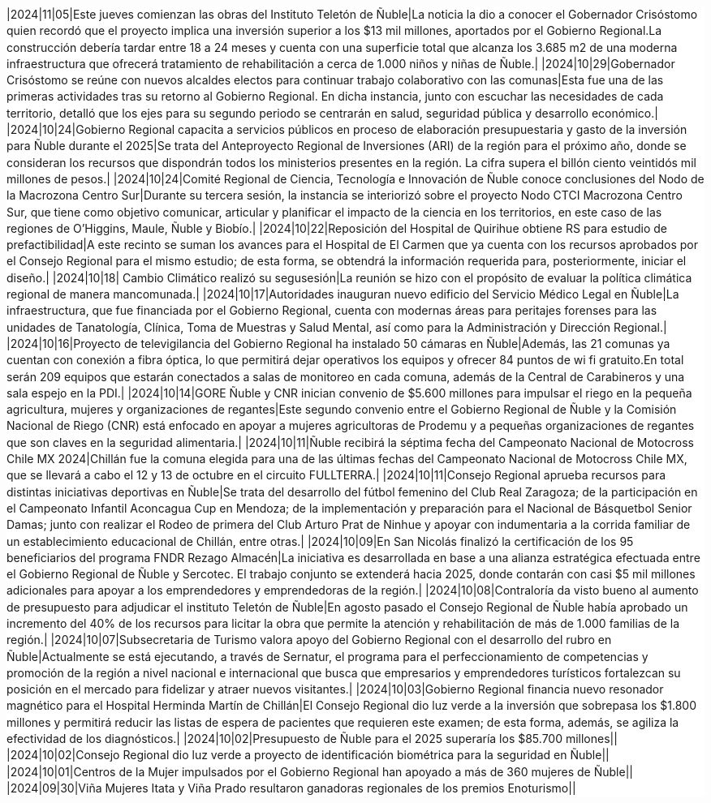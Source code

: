|2024|11|05|Este jueves comienzan las obras del Instituto Teletón de Ñuble|La noticia la dio a conocer el Gobernador Crisóstomo quien recordó que el proyecto implica una inversión superior a los $13 mil millones, aportados por el Gobierno Regional.La construcción debería tardar entre 18 a 24 meses y cuenta con una superficie total que alcanza los 3.685 m2 de una moderna infraestructura que ofrecerá tratamiento de rehabilitación a cerca de 1.000 niños y niñas de Ñuble.|
|2024|10|29|Gobernador Crisóstomo se reúne con nuevos alcaldes electos para continuar trabajo colaborativo con las comunas|Esta fue una de las primeras actividades tras su retorno al Gobierno Regional. En dicha instancia, junto con escuchar las necesidades de cada territorio, detalló que los ejes para su segundo periodo se centrarán en salud, seguridad pública y desarrollo económico.|
|2024|10|24|Gobierno Regional capacita a servicios públicos en proceso de elaboración presupuestaria y gasto de la inversión para Ñuble durante el 2025|Se trata del Anteproyecto Regional de Inversiones (ARI) de la región para el próximo año, donde se consideran los recursos que dispondrán todos los ministerios presentes en la región. La cifra supera el billón ciento veintidós mil millones de pesos.|
|2024|10|24|Comité Regional de Ciencia, Tecnología e Innovación de Ñuble conoce conclusiones del Nodo de la Macrozona Centro Sur|Durante su tercera sesión, la instancia se interiorizó sobre el proyecto Nodo CTCI Macrozona Centro Sur, que tiene como objetivo comunicar, articular y planificar el impacto de la ciencia en los territorios, en este caso de las regiones de O’Higgins, Maule, Ñuble y Biobío.|
|2024|10|22|Reposición del Hospital de Quirihue obtiene RS para estudio de prefactibilidad|A este recinto se suman los avances para el Hospital de El Carmen que ya cuenta con los recursos aprobados por el Consejo Regional para el mismo estudio; de esta forma, se obtendrá la información requerida para, posteriormente, iniciar el diseño.|
|2024|10|18| Cambio Climático realizó su segusesión|La reunión se hizo con el propósito de evaluar la política climática regional de manera mancomunada.|
|2024|10|17|Autoridades inauguran nuevo edificio del Servicio Médico Legal en Ñuble|La infraestructura, que fue financiada por el Gobierno Regional, cuenta con modernas áreas para peritajes forenses para las unidades de Tanatología, Clínica, Toma de Muestras y Salud Mental, así como para la Administración y Dirección Regional.|
|2024|10|16|Proyecto de televigilancia del Gobierno Regional ha instalado 50 cámaras en Ñuble|Además, las 21 comunas ya cuentan con conexión a fibra óptica, lo que permitirá dejar operativos los equipos y ofrecer 84 puntos de wi fi gratuito.En total serán 209 equipos que estarán conectados a salas de monitoreo en cada comuna, además de la Central de Carabineros y una sala espejo en la PDI.|
|2024|10|14|GORE Ñuble y CNR inician convenio de $5.600 millones para impulsar el riego en la pequeña agricultura, mujeres y organizaciones de regantes|Este segundo convenio entre el Gobierno Regional de Ñuble y la Comisión Nacional de Riego (CNR) está enfocado en apoyar a mujeres agricultoras de Prodemu y a pequeñas organizaciones de regantes que son claves en la seguridad alimentaria.|
|2024|10|11|Ñuble recibirá la séptima fecha del Campeonato Nacional de Motocross Chile MX 2024|Chillán fue la comuna elegida para una de las últimas fechas del Campeonato Nacional de Motocross Chile MX, que se llevará a cabo el 12 y 13 de octubre en el circuito FULLTERRA.|
|2024|10|11|Consejo Regional aprueba recursos para distintas iniciativas deportivas en Ñuble|Se trata del desarrollo del fútbol femenino del Club Real Zaragoza; de la participación en el Campeonato Infantil Aconcagua Cup en Mendoza; de la implementación y preparación para el Nacional de Básquetbol Senior Damas; junto con realizar el Rodeo de primera del Club Arturo Prat de Ninhue y apoyar con indumentaria a la corrida familiar de un establecimiento educacional de Chillán, entre otras.|
|2024|10|09|En San Nicolás finalizó la certificación de los 95 beneficiarios del programa FNDR Rezago Almacén|La iniciativa es desarrollada en base a una alianza estratégica efectuada entre el Gobierno Regional de Ñuble y Sercotec. El trabajo conjunto se extenderá hacia 2025, donde contarán con casi $5 mil millones adicionales para apoyar a los emprendedores y emprendedoras de la región.|
|2024|10|08|Contraloría da visto bueno al aumento de presupuesto para adjudicar el instituto Teletón de Ñuble|En agosto pasado el Consejo Regional de Ñuble había aprobado un incremento del 40% de los recursos para licitar la obra que permite la atención y rehabilitación de más de 1.000 familias de la región.|
|2024|10|07|Subsecretaria de Turismo valora apoyo del Gobierno Regional con el desarrollo del rubro en Ñuble|Actualmente se está ejecutando, a través de Sernatur, el programa para el perfeccionamiento de competencias y promoción de la región a nivel nacional e internacional que busca que empresarios y emprendedores turísticos fortalezcan su posición en el mercado para fidelizar y atraer nuevos visitantes.|
|2024|10|03|Gobierno Regional financia nuevo resonador magnético para el Hospital Herminda Martín de Chillán|El Consejo Regional dio luz verde a la inversión que sobrepasa los $1.800 millones y permitirá reducir las listas de espera de pacientes que requieren este examen; de esta forma, además, se agiliza la efectividad de los diagnósticos.|
|2024|10|02|Presupuesto de Ñuble para el 2025 superaría los $85.700 millones||
|2024|10|02|Consejo Regional dio luz verde a proyecto de identificación biométrica para la seguridad en Ñuble||
|2024|10|01|Centros de la Mujer impulsados por el Gobierno Regional han apoyado a más de 360 mujeres de Ñuble||
|2024|09|30|Viña Mujeres Itata y Viña Prado resultaron ganadoras regionales de los premios Enoturismo||